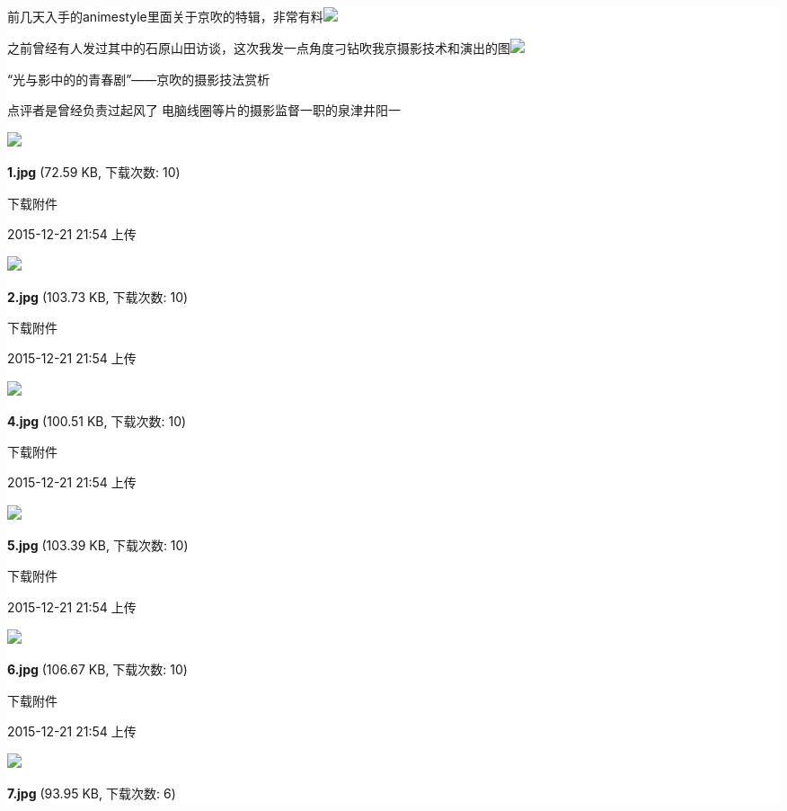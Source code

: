 
前几天入手的animestyle里面关于京吹的特辑，非常有料<img src="https://static.saraba1st.com/image/smiley/zdl/162.gif" referrerpolicy="no-referrer">

之前曾经有人发过其中的石原山田访谈，这次我发一点角度刁钻吹我京摄影技术和演出的图<img src="https://static.saraba1st.com/image/smiley/face/116.gif" referrerpolicy="no-referrer">

“光与影中的的青春剧”——京吹的摄影技法赏析

点评者是曾经负责过起风了 电脑线圈等片的摄影监督一职的泉津井阳一

<img src="http://img.saraba1st.com/forum/201512/21/215417cjozaojao6thwmai.jpg" referrerpolicy="no-referrer">


<strong>1.jpg</strong> (72.59 KB, 下载次数: 10)

下载附件

2015-12-21 21:54 上传


<img src="http://img.saraba1st.com/forum/201512/21/215418s7zbdl3t12krjzl8.jpg" referrerpolicy="no-referrer">


<strong>2.jpg</strong> (103.73 KB, 下载次数: 10)

下载附件

2015-12-21 21:54 上传


<img src="http://img.saraba1st.com/forum/201512/21/215422z5ff25izib8bbyf2.jpg" referrerpolicy="no-referrer">


<strong>4.jpg</strong> (100.51 KB, 下载次数: 10)

下载附件

2015-12-21 21:54 上传


<img src="http://img.saraba1st.com/forum/201512/21/215423unff9d6rdiitef9d.jpg" referrerpolicy="no-referrer">


<strong>5.jpg</strong> (103.39 KB, 下载次数: 10)

下载附件

2015-12-21 21:54 上传


<img src="http://img.saraba1st.com/forum/201512/21/215423n57xstpzrf4oiqt5.jpg" referrerpolicy="no-referrer">


<strong>6.jpg</strong> (106.67 KB, 下载次数: 10)

下载附件

2015-12-21 21:54 上传


<img src="http://img.saraba1st.com/forum/201512/21/215424pz0bssstkqsu0ous.jpg" referrerpolicy="no-referrer">


<strong>7.jpg</strong> (93.95 KB, 下载次数: 6)
